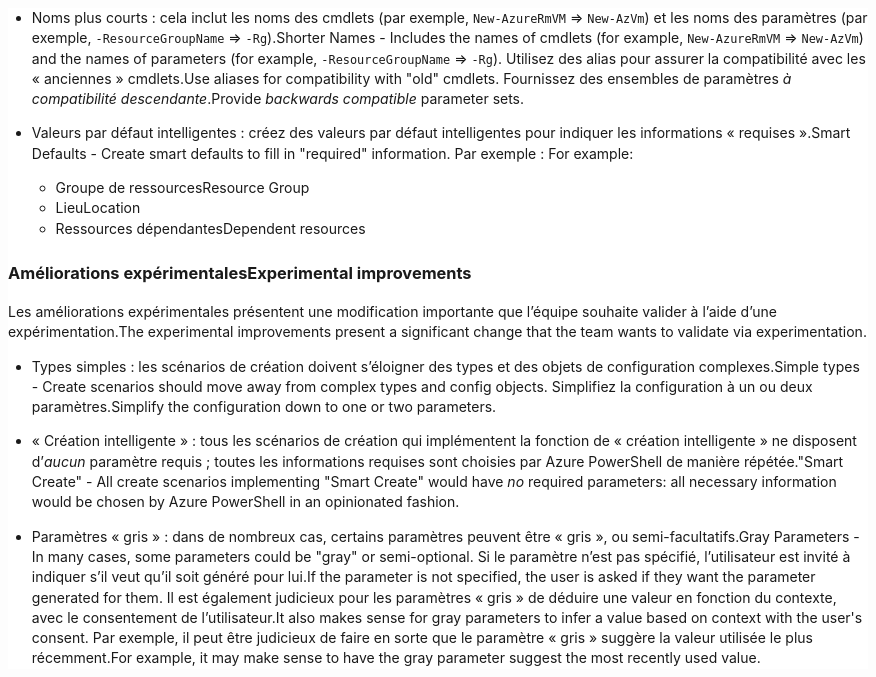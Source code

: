 - <span data-ttu-id="a7b0c-134">Noms plus courts : cela inclut les noms des cmdlets (par exemple, `New-AzureRmVM` => `New-AzVm`) et les noms des paramètres (par exemple, `-ResourceGroupName` => `-Rg`).</span><span class="sxs-lookup"><span data-stu-id="a7b0c-134">Shorter Names - Includes the names of cmdlets (for example, `New-AzureRmVM` => `New-AzVm`) and the names of parameters (for example, `-ResourceGroupName` => `-Rg`).</span></span> <span data-ttu-id="a7b0c-135">Utilisez des alias pour assurer la compatibilité avec les « anciennes » cmdlets.</span><span class="sxs-lookup"><span data-stu-id="a7b0c-135">Use aliases for compatibility with "old" cmdlets.</span></span> <span data-ttu-id="a7b0c-136">Fournissez des ensembles de paramètres _à compatibilité descendante_.</span><span class="sxs-lookup"><span data-stu-id="a7b0c-136">Provide _backwards compatible_ parameter sets.</span></span>

- <span data-ttu-id="a7b0c-137">Valeurs par défaut intelligentes : créez des valeurs par défaut intelligentes pour indiquer les informations « requises ».</span><span class="sxs-lookup"><span data-stu-id="a7b0c-137">Smart Defaults - Create smart defaults to fill in "required" information.</span></span> <span data-ttu-id="a7b0c-138">Par exemple : </span><span class="sxs-lookup"><span data-stu-id="a7b0c-138">For example:</span></span>
  - <span data-ttu-id="a7b0c-139">Groupe de ressources</span><span class="sxs-lookup"><span data-stu-id="a7b0c-139">Resource Group</span></span>
  - <span data-ttu-id="a7b0c-140">Lieu</span><span class="sxs-lookup"><span data-stu-id="a7b0c-140">Location</span></span>
  - <span data-ttu-id="a7b0c-141">Ressources dépendantes</span><span class="sxs-lookup"><span data-stu-id="a7b0c-141">Dependent resources</span></span>

### <a name="experimental-improvements"></a><span data-ttu-id="a7b0c-142">Améliorations expérimentales</span><span class="sxs-lookup"><span data-stu-id="a7b0c-142">Experimental improvements</span></span>

<span data-ttu-id="a7b0c-143">Les améliorations expérimentales présentent une modification importante que l’équipe souhaite valider à l’aide d’une expérimentation.</span><span class="sxs-lookup"><span data-stu-id="a7b0c-143">The experimental improvements present a significant change that the team wants to validate via experimentation.</span></span>

- <span data-ttu-id="a7b0c-144">Types simples : les scénarios de création doivent s’éloigner des types et des objets de configuration complexes.</span><span class="sxs-lookup"><span data-stu-id="a7b0c-144">Simple types - Create scenarios should move away from complex types and config objects.</span></span> <span data-ttu-id="a7b0c-145">Simplifiez la configuration à un ou deux paramètres.</span><span class="sxs-lookup"><span data-stu-id="a7b0c-145">Simplify the configuration down to one or two parameters.</span></span>

- <span data-ttu-id="a7b0c-146">« Création intelligente » : tous les scénarios de création qui implémentent la fonction de « création intelligente » ne disposent d’_aucun_ paramètre requis ; toutes les informations requises sont choisies par Azure PowerShell de manière répétée.</span><span class="sxs-lookup"><span data-stu-id="a7b0c-146">"Smart Create" - All create scenarios implementing "Smart Create" would have _no_ required parameters: all necessary information would be chosen by Azure PowerShell in an opinionated fashion.</span></span>

- <span data-ttu-id="a7b0c-147">Paramètres « gris » : dans de nombreux cas, certains paramètres peuvent être « gris », ou semi-facultatifs.</span><span class="sxs-lookup"><span data-stu-id="a7b0c-147">Gray Parameters - In many cases, some parameters could be "gray" or semi-optional.</span></span> <span data-ttu-id="a7b0c-148">Si le paramètre n’est pas spécifié, l’utilisateur est invité à indiquer s’il veut qu’il soit généré pour lui.</span><span class="sxs-lookup"><span data-stu-id="a7b0c-148">If the parameter is not specified, the user is asked if they want the parameter generated for them.</span></span> <span data-ttu-id="a7b0c-149">Il est également judicieux pour les paramètres « gris » de déduire une valeur en fonction du contexte, avec le consentement de l’utilisateur.</span><span class="sxs-lookup"><span data-stu-id="a7b0c-149">It also makes sense for gray parameters to infer a value based on context with the user's consent.</span></span>
  <span data-ttu-id="a7b0c-150">Par exemple, il peut être judicieux de faire en sorte que le paramètre « gris » suggère la valeur utilisée le plus récemment.</span><span class="sxs-lookup"><span data-stu-id="a7b0c-150">For example, it may make sense to have the gray parameter suggest the most recently used value.</span></span>
